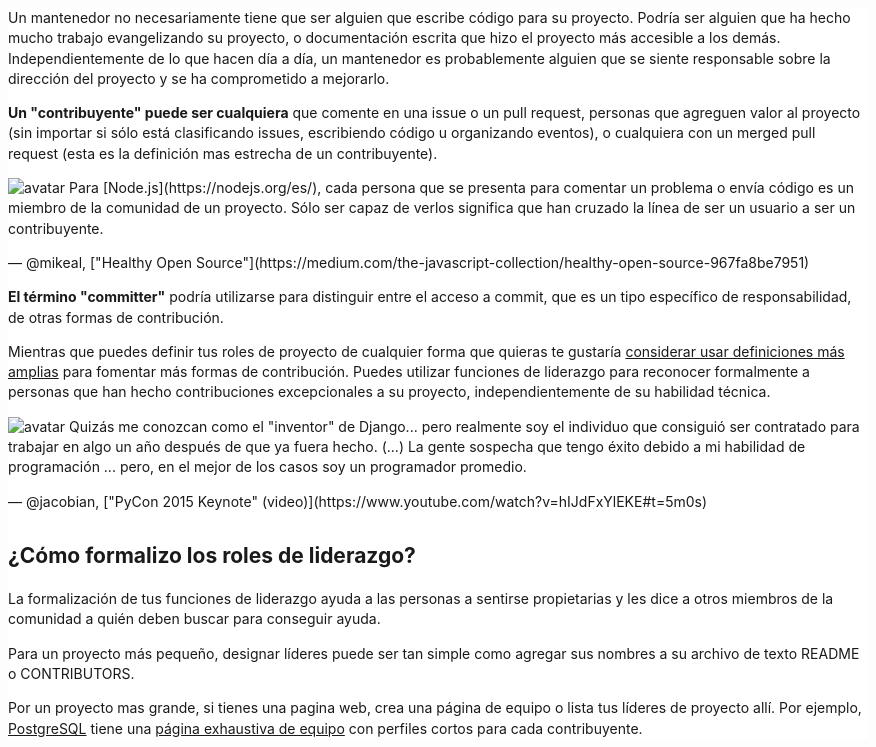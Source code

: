 Un mantenedor no necesariamente tiene que ser alguien que escribe c&oacute;digo para su proyecto. Podr&iacute;a ser alguien que ha hecho mucho trabajo evangelizando su proyecto, o documentaci&oacute;n escrita que hizo el proyecto m&aacute;s accesible a los dem&aacute;s. Independientemente de lo que hacen d&iacute;a a d&iacute;a, un mantenedor es probablemente alguien que se siente responsable sobre la direcci&oacute;n del proyecto y se ha comprometido a mejorarlo.

**Un "contribuyente" puede ser cualquiera** que comente en una issue o un pull request, personas que agreguen valor al proyecto (sin importar si sólo está clasificando issues, escribiendo c&oacute;digo u organizando eventos), o cualquiera con un merged pull request (esta es la definici&oacute;n mas estrecha de un contribuyente).

<aside markdown="1" class="pquote">
  <img src="https://avatars1.githubusercontent.com/u/579?v=3&s=460" class="pquote-avatar" alt="avatar">
  Para [Node.js](https://nodejs.org/es/), cada persona que se presenta para comentar un problema o env&iacute;a c&oacute;digo es un miembro de la comunidad de un proyecto. S&oacute;lo ser capaz de verlos significa que han cruzado la l&iacute;nea de ser un usuario a ser un contribuyente.
  <p markdown="1" class="pquote-credit">
— @mikeal, ["Healthy Open Source"](https://medium.com/the-javascript-collection/healthy-open-source-967fa8be7951)
  </p>
</aside>

**El t&eacute;rmino "committer"** podr&iacute;a utilizarse para distinguir entre el acceso a commit, que es un tipo espec&iacute;fico de responsabilidad, de otras formas de contribuci&oacute;n.

Mientras que puedes definir tus roles de proyecto de cualquier forma que quieras te gustar&iacute;a [considerar usar definiciones m&aacute;s amplias](../how-to-contribute/#qué-significa-contribuir) para fomentar m&aacute;s formas de contribuci&oacute;n. Puedes utilizar funciones de liderazgo para reconocer formalmente a personas que han hecho contribuciones excepcionales a su proyecto, independientemente de su habilidad t&eacute;cnica.

<aside markdown="1" class="pquote">
  <img src="https://avatars3.githubusercontent.com/u/21148?v=3&s=460" class="pquote-avatar" alt="avatar">
  Quizás me conozcan como el "inventor" de Django... pero realmente soy el individuo que consigui&oacute; ser contratado para trabajar en algo un a&ntilde;o despu&eacute;s de que ya fuera hecho. (...) La gente sospecha que tengo &eacute;xito debido a mi habilidad de programaci&oacute;n ... pero, en el mejor de los casos soy un programador promedio.
  <p markdown="1" class="pquote-credit">
— @jacobian, ["PyCon 2015 Keynote" (video)](https://www.youtube.com/watch?v=hIJdFxYlEKE#t=5m0s)
  </p>
</aside>

## &iquest;C&oacute;mo formalizo los roles de liderazgo?

La formalizaci&oacute;n de tus funciones de liderazgo ayuda a las personas a sentirse propietarias y les dice a otros miembros de la comunidad a quién deben buscar para conseguir ayuda.

Para un proyecto m&aacute;s peque&ntilde;o, designar l&iacute;deres puede ser tan simple como agregar sus nombres a su archivo de texto README o CONTRIBUTORS.

Por un proyecto mas grande, si tienes una pagina web, crea una p&aacute;gina de equipo o lista tus l&iacute;deres de proyecto all&iacute;. Por ejemplo, [PostgreSQL](https://github.com/postgres/postgres/) tiene una [p&aacute;gina exhaustiva de equipo](https://www.postgresql.org/community/contributors/) con perfiles cortos para cada contribuyente.
